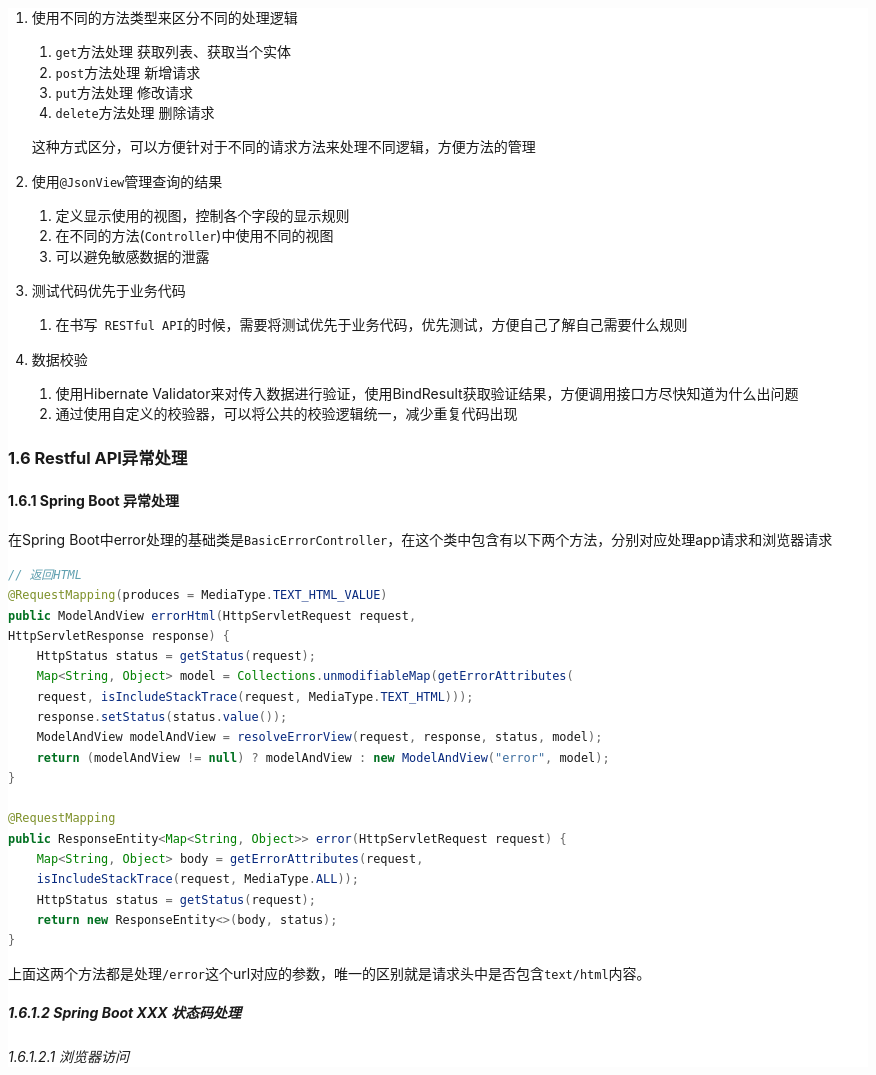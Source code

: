 1. 使用不同的方法类型来区分不同的处理逻辑

   1. `get`方法处理 获取列表、获取当个实体
   2. `post`方法处理 新增请求
   3. `put`方法处理 修改请求
   4. `delete`方法处理 删除请求

   这种方式区分，可以方便针对于不同的请求方法来处理不同逻辑，方便方法的管理

2. 使用`@JsonView`管理查询的结果

   1. 定义显示使用的视图，控制各个字段的显示规则
   2. 在不同的方法(`Controller`)中使用不同的视图
   3. 可以避免敏感数据的泄露

3. 测试代码优先于业务代码

   1. 在书写` RESTful API`的时候，需要将测试优先于业务代码，优先测试，方便自己了解自己需要什么规则

4. 数据校验

   1. 使用Hibernate Validator来对传入数据进行验证，使用BindResult获取验证结果，方便调用接口方尽快知道为什么出问题
   2. 通过使用自定义的校验器，可以将公共的校验逻辑统一，减少重复代码出现

### 1.6 Restful API异常处理

#### 1.6.1 Spring Boot 异常处理

在Spring Boot中error处理的基础类是`BasicErrorController`，在这个类中包含有以下两个方法，分别对应处理app请求和浏览器请求

```java
// 返回HTML
@RequestMapping(produces = MediaType.TEXT_HTML_VALUE)
public ModelAndView errorHtml(HttpServletRequest request,
HttpServletResponse response) {
    HttpStatus status = getStatus(request);
    Map<String, Object> model = Collections.unmodifiableMap(getErrorAttributes(
    request, isIncludeStackTrace(request, MediaType.TEXT_HTML)));
    response.setStatus(status.value());
    ModelAndView modelAndView = resolveErrorView(request, response, status, model);
    return (modelAndView != null) ? modelAndView : new ModelAndView("error", model);
}

@RequestMapping
public ResponseEntity<Map<String, Object>> error(HttpServletRequest request) {
    Map<String, Object> body = getErrorAttributes(request,
    isIncludeStackTrace(request, MediaType.ALL));
    HttpStatus status = getStatus(request);
    return new ResponseEntity<>(body, status);
}
```

上面这两个方法都是处理`/error`这个url对应的参数，唯一的区别就是请求头中是否包含`text/html`内容。

##### 1.6.1.2 Spring Boot XXX 状态码处理

###### 1.6.1.2.1  浏览器访问
